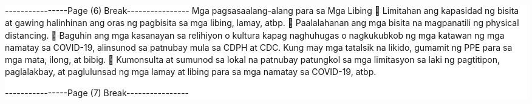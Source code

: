   
----------------Page (6) Break----------------
Mga pagsasaalang-alang para sa Mga Libing 
 Limitahan ang kapasidad ng bisita at gawing halinhinan ang oras ng pagbisita sa 
mga libing, lamay, atbp. 
 Paalalahanan ang mga bisita na magpanatili ng physical distancing. 
 Baguhin ang mga kasanayan sa relihiyon o kultura kapag naghuhugas o 
nagkukubkob ng mga katawan ng mga namatay sa COVID-19, alinsunod sa 
patnubay mula sa CDPH at CDC. Kung may mga tatalsik na likido, gumamit ng 
PPE para sa mga mata, ilong, at bibig. 
 Kumonsulta at sumunod sa lokal na patnubay patungkol sa mga limitasyon sa laki 
ng pagtitipon, paglalakbay, at paglulunsad ng mga lamay at libing para sa mga 
namatay sa COVID-19, atbp.  
 
 
 
 
----------------Page (7) Break----------------
